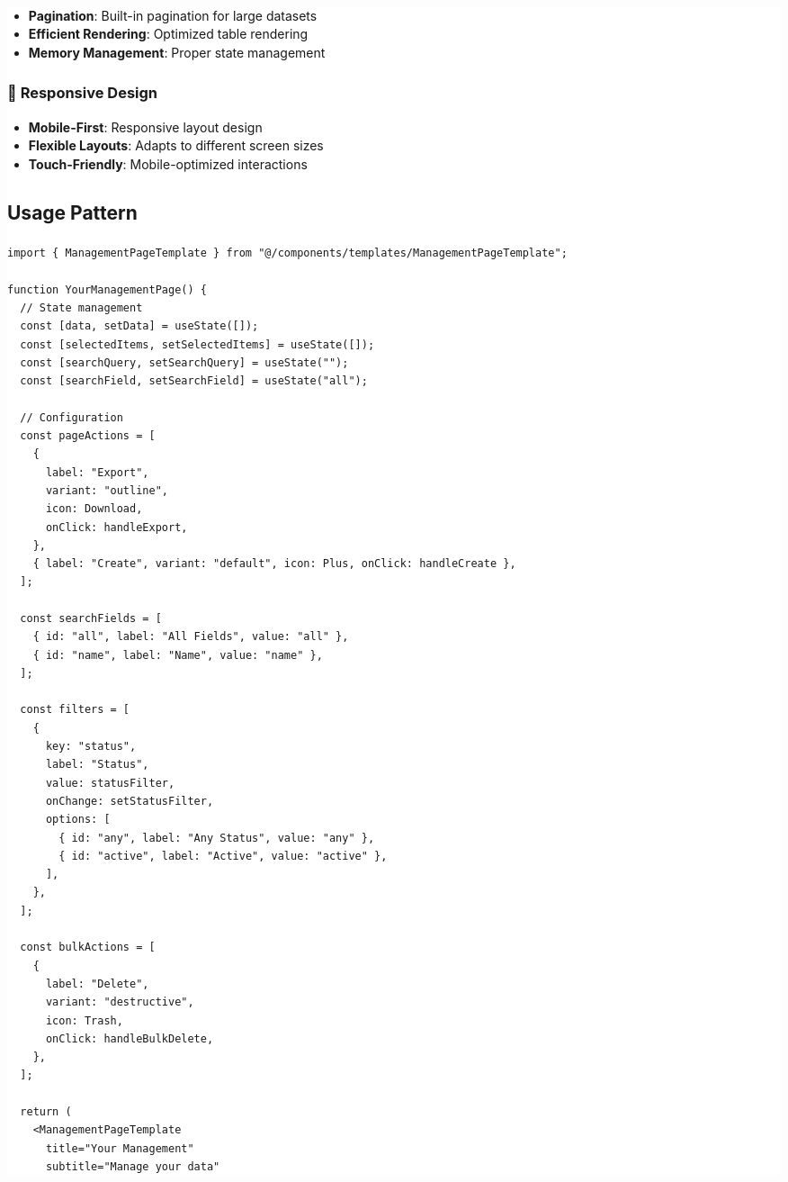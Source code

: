 - **Pagination**: Built-in pagination for large datasets
- **Efficient Rendering**: Optimized table rendering
- **Memory Management**: Proper state management

### 📱 **Responsive Design**

- **Mobile-First**: Responsive layout design
- **Flexible Layouts**: Adapts to different screen sizes
- **Touch-Friendly**: Mobile-optimized interactions

## Usage Pattern

```tsx
import { ManagementPageTemplate } from "@/components/templates/ManagementPageTemplate";

function YourManagementPage() {
  // State management
  const [data, setData] = useState([]);
  const [selectedItems, setSelectedItems] = useState([]);
  const [searchQuery, setSearchQuery] = useState("");
  const [searchField, setSearchField] = useState("all");

  // Configuration
  const pageActions = [
    {
      label: "Export",
      variant: "outline",
      icon: Download,
      onClick: handleExport,
    },
    { label: "Create", variant: "default", icon: Plus, onClick: handleCreate },
  ];

  const searchFields = [
    { id: "all", label: "All Fields", value: "all" },
    { id: "name", label: "Name", value: "name" },
  ];

  const filters = [
    {
      key: "status",
      label: "Status",
      value: statusFilter,
      onChange: setStatusFilter,
      options: [
        { id: "any", label: "Any Status", value: "any" },
        { id: "active", label: "Active", value: "active" },
      ],
    },
  ];

  const bulkActions = [
    {
      label: "Delete",
      variant: "destructive",
      icon: Trash,
      onClick: handleBulkDelete,
    },
  ];

  return (
    <ManagementPageTemplate
      title="Your Management"
      subtitle="Manage your data"
```